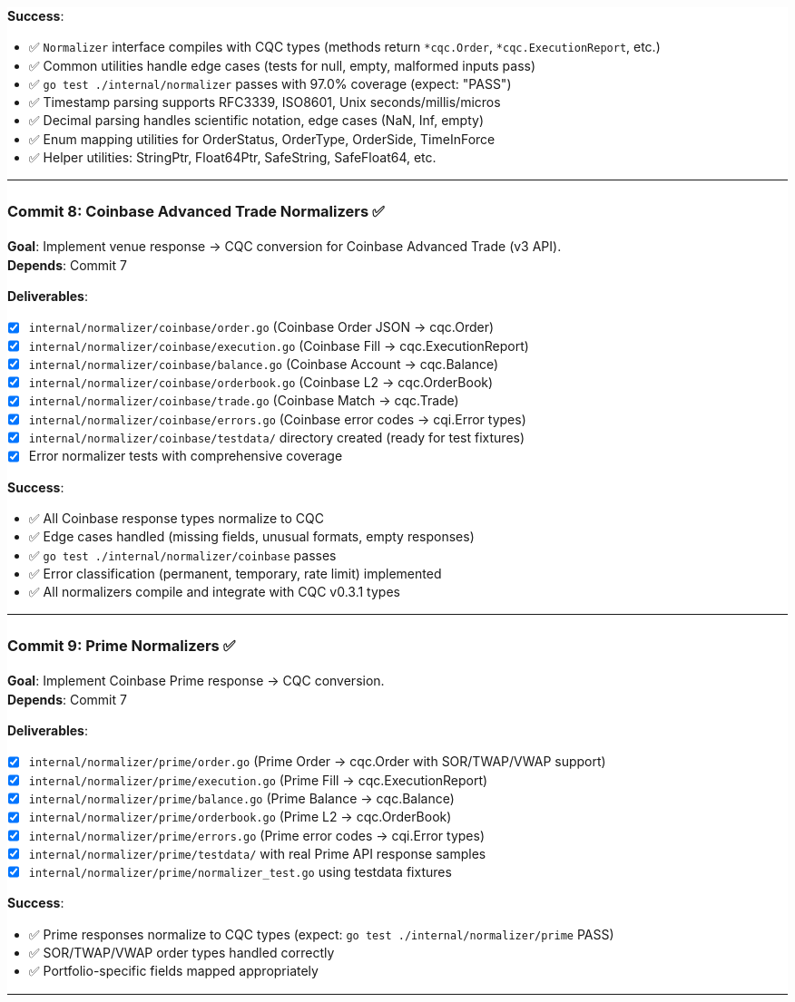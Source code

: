 **Success**:
- ✅ `Normalizer` interface compiles with CQC types (methods return `*cqc.Order`, `*cqc.ExecutionReport`, etc.)
- ✅ Common utilities handle edge cases (tests for null, empty, malformed inputs pass)
- ✅ `go test ./internal/normalizer` passes with 97.0% coverage (expect: "PASS")
- ✅ Timestamp parsing supports RFC3339, ISO8601, Unix seconds/millis/micros
- ✅ Decimal parsing handles scientific notation, edge cases (NaN, Inf, empty)
- ✅ Enum mapping utilities for OrderStatus, OrderType, OrderSide, TimeInForce
- ✅ Helper utilities: StringPtr, Float64Ptr, SafeString, SafeFloat64, etc.

---

### Commit 8: Coinbase Advanced Trade Normalizers ✅

**Goal**: Implement venue response → CQC conversion for Coinbase Advanced Trade (v3 API).  
**Depends**: Commit 7

**Deliverables**:
- [x] `internal/normalizer/coinbase/order.go` (Coinbase Order JSON → cqc.Order)
- [x] `internal/normalizer/coinbase/execution.go` (Coinbase Fill → cqc.ExecutionReport)
- [x] `internal/normalizer/coinbase/balance.go` (Coinbase Account → cqc.Balance)
- [x] `internal/normalizer/coinbase/orderbook.go` (Coinbase L2 → cqc.OrderBook)
- [x] `internal/normalizer/coinbase/trade.go` (Coinbase Match → cqc.Trade)
- [x] `internal/normalizer/coinbase/errors.go` (Coinbase error codes → cqi.Error types)
- [x] `internal/normalizer/coinbase/testdata/` directory created (ready for test fixtures)
- [x] Error normalizer tests with comprehensive coverage

**Success**:
- ✅ All Coinbase response types normalize to CQC
- ✅ Edge cases handled (missing fields, unusual formats, empty responses)
- ✅ `go test ./internal/normalizer/coinbase` passes
- ✅ Error classification (permanent, temporary, rate limit) implemented
- ✅ All normalizers compile and integrate with CQC v0.3.1 types

---

### Commit 9: Prime Normalizers ✅

**Goal**: Implement Coinbase Prime response → CQC conversion.  
**Depends**: Commit 7

**Deliverables**:
- [x] `internal/normalizer/prime/order.go` (Prime Order → cqc.Order with SOR/TWAP/VWAP support)
- [x] `internal/normalizer/prime/execution.go` (Prime Fill → cqc.ExecutionReport)
- [x] `internal/normalizer/prime/balance.go` (Prime Balance → cqc.Balance)
- [x] `internal/normalizer/prime/orderbook.go` (Prime L2 → cqc.OrderBook)
- [x] `internal/normalizer/prime/errors.go` (Prime error codes → cqi.Error types)
- [x] `internal/normalizer/prime/testdata/` with real Prime API response samples
- [x] `internal/normalizer/prime/normalizer_test.go` using testdata fixtures

**Success**:
- ✅ Prime responses normalize to CQC types (expect: `go test ./internal/normalizer/prime` PASS)
- ✅ SOR/TWAP/VWAP order types handled correctly
- ✅ Portfolio-specific fields mapped appropriately

---